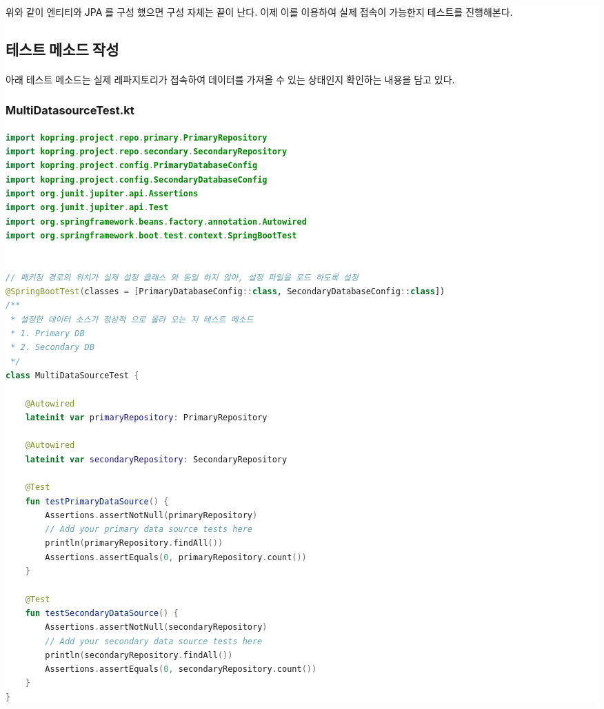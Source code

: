 위와 같이 엔티티와 JPA 를 구성 했으면 구성 자체는 끝이 난다.
이제 이를 이용하여 실제 접속이 가능한지 테스트를 진행해본다.

## 테스트 메소드 작성

아래 테스트 메소드는 실제 레파지토리가 접속하여 데이터를 가져올 수 있는
상태인지 확인하는 내용을 담고 있다.

### MultiDatasourceTest.kt

```kotlin
import kopring.project.repo.primary.PrimaryRepository
import kopring.project.repo.secondary.SecondaryRepository
import kopring.project.config.PrimaryDatabaseConfig
import kopring.project.config.SecondaryDatabaseConfig
import org.junit.jupiter.api.Assertions
import org.junit.jupiter.api.Test
import org.springframework.beans.factory.annotation.Autowired
import org.springframework.boot.test.context.SpringBootTest


// 패키징 경로의 위치가 실제 설정 클래스 와 동일 하지 않아, 설정 파일을 로드 하도록 설정
@SpringBootTest(classes = [PrimaryDatabaseConfig::class, SecondaryDatabaseConfig::class])
/**
 * 설정한 데이터 소스가 정상적 으로 올라 오는 지 테스트 메소드
 * 1. Primary DB
 * 2. Secondary DB
 */
class MultiDataSourceTest {

    @Autowired
    lateinit var primaryRepository: PrimaryRepository

    @Autowired
    lateinit var secondaryRepository: SecondaryRepository

    @Test
    fun testPrimaryDataSource() {
        Assertions.assertNotNull(primaryRepository)
        // Add your primary data source tests here
        println(primaryRepository.findAll())
        Assertions.assertEquals(0, primaryRepository.count())
    }

    @Test
    fun testSecondaryDataSource() {
        Assertions.assertNotNull(secondaryRepository)
        // Add your secondary data source tests here
        println(secondaryRepository.findAll())
        Assertions.assertEquals(0, secondaryRepository.count())
    }
}

```
